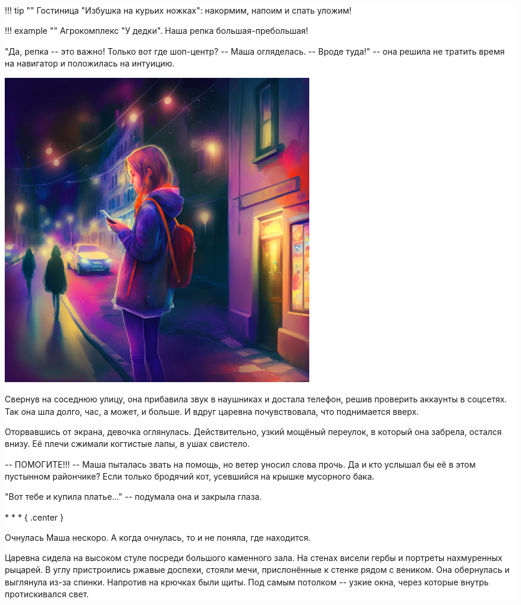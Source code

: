!!! tip ""
    Гостиница "Избушка на курьих ножках": накормим, напоим и спать уложим!

!!! example ""
    Агрокомплекс "У дедки". Наша репка большая-пребольшая!

"Да, репка -- это важно! Только вот где шоп-центр? -- Маша огляделась. -- Вроде туда!" -- она решила не тратить время на навигатор и положилась на интуицию.

![Царевна Маша](../images/masha.jpg)

Свернув на соседнюю улицу, она прибавила звук в наушниках и достала телефон, решив проверить аккаунты в соцсетях. Так она шла долго, час, а может, и больше. И вдруг царевна почувствовала, что поднимается вверх.

Оторвавшись от экрана, девочка оглянулась. Действительно, узкий мощёный переулок, в который она забрела, остался внизу. Её плечи сжимали когтистые лапы, в ушах свистело.

-- ПОМОГИТЕ!!! -- Маша пыталась звать на помощь, но ветер уносил слова прочь. Да и кто услышал бы её в этом пустынном райончике? Если только бродячий кот, усевшийся на крышке мусорного бака.

"Вот тебе и купила платье..." -- подумала она и закрыла глаза.

\* \* \*
{ .center }

Очнулась Маша нескоро. А когда очнулась, то и не поняла, где находится.

Царевна сидела на высоком стуле посреди большого каменного зала. На стенах висели гербы и портреты нахмуренных рыцарей. В углу пристроились ржавые доспехи, стояли мечи, прислонённые к стенке рядом с веником. Она обернулась и выглянула из-за спинки. Напротив на крючках были щиты. Под самым потолком -- узкие окна, через которые внутрь протискивался свет.
